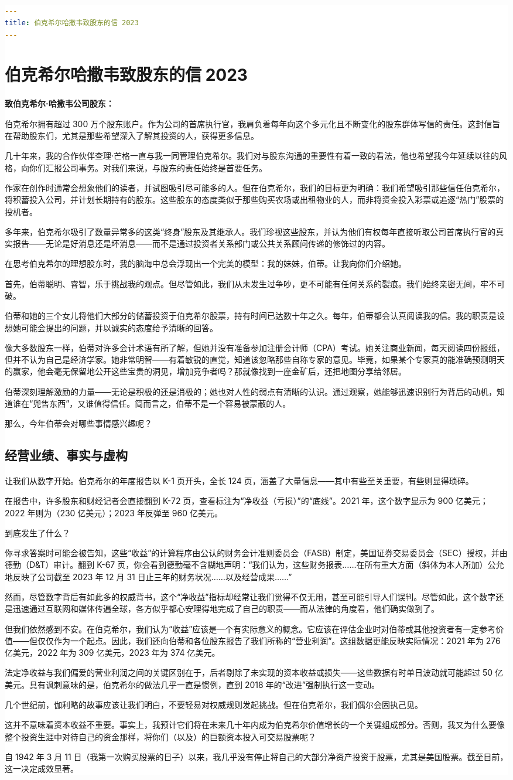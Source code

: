 ```yaml
---
title: 伯克希尔哈撒韦致股东的信 2023
---
```


# 伯克希尔哈撒韦致股东的信 2023

**致伯克希尔·哈撒韦公司股东：**

伯克希尔拥有超过 300 万个股东账户。作为公司的首席执行官，我肩负着每年向这个多元化且不断变化的股东群体写信的责任。这封信旨在帮助股东们，尤其是那些希望深入了解其投资的人，获得更多信息。  

几十年来，我的合作伙伴查理·芒格一直与我一同管理伯克希尔。我们对与股东沟通的重要性有着一致的看法，他也希望我今年延续以往的风格，向你们汇报公司事务。对我们来说，与股东的责任始终是首要任务。  

作家在创作时通常会想象他们的读者，并试图吸引尽可能多的人。但在伯克希尔，我们的目标更为明确：我们希望吸引那些信任伯克希尔，将积蓄投入公司，并计划长期持有的股东。这些股东的态度类似于那些购买农场或出租物业的人，而非将资金投入彩票或追逐“热门”股票的投机者。  

多年来，伯克希尔吸引了数量异常多的这类“终身”股东及其继承人。我们珍视这些股东，并认为他们有权每年直接听取公司首席执行官的真实报告——无论是好消息还是坏消息——而不是通过投资者关系部门或公共关系顾问传递的修饰过的内容。  

在思考伯克希尔的理想股东时，我的脑海中总会浮现出一个完美的模型：我的妹妹，伯蒂。让我向你们介绍她。  

首先，伯蒂聪明、睿智，乐于挑战我的观点。但尽管如此，我们从未发生过争吵，更不可能有任何关系的裂痕。我们始终亲密无间，牢不可破。  

伯蒂和她的三个女儿将他们大部分的储蓄投资于伯克希尔股票，持有时间已达数十年之久。每年，伯蒂都会认真阅读我的信。我的职责是设想她可能会提出的问题，并以诚实的态度给予清晰的回答。  

像大多数股东一样，伯蒂对许多会计术语有所了解，但她并没有准备参加注册会计师（CPA）考试。她关注商业新闻，每天阅读四份报纸，但并不认为自己是经济学家。她非常明智——有着敏锐的直觉，知道该忽略那些自称专家的意见。毕竟，如果某个专家真的能准确预测明天的赢家，他会毫无保留地公开这些宝贵的洞见，增加竞争者吗？那就像找到一座金矿后，还把地图分享给邻居。  

伯蒂深刻理解激励的力量——无论是积极的还是消极的；她也对人性的弱点有清晰的认识。通过观察，她能够迅速识别行为背后的动机，知道谁在“兜售东西”，又谁值得信任。简而言之，伯蒂不是一个容易被蒙蔽的人。  

那么，今年伯蒂会对哪些事情感兴趣呢？

## 经营业绩、事实与虚构

让我们从数字开始。伯克希尔的年度报告以 K-1 页开头，全长 124 页，涵盖了大量信息——其中有些至关重要，有些则显得琐碎。

在报告中，许多股东和财经记者会直接翻到 K-72 页，查看标注为“净收益（亏损）”的“底线”。2021 年，这个数字显示为 900 亿美元；2022 年则为（230 亿美元）；2023 年反弹至 960 亿美元。

到底发生了什么？

你寻求答案时可能会被告知，这些“收益”的计算程序由公认的财务会计准则委员会（FASB）制定，美国证券交易委员会（SEC）授权，并由德勤（D&T）审计。翻到 K-67 页，你会看到德勤毫不含糊地声明：“我们认为，这些财务报表……在所有重大方面（斜体为本人所加）公允地反映了公司截至 2023 年 12 月 31 日止三年的财务状况……以及经营成果……”

然而，尽管数字背后有如此多的权威背书，这个“净收益”指标却经常让我们觉得不仅无用，甚至可能引导人们误判。尽管如此，这个数字还是迅速通过互联网和媒体传遍全球，各方似乎都心安理得地完成了自己的职责——而从法律的角度看，他们确实做到了。

但我们依然感到不安。在伯克希尔，我们认为“收益”应该是一个有实际意义的概念。它应该在评估企业时对伯蒂或其他投资者有一定参考价值——但仅仅作为一个起点。因此，我们还向伯蒂和各位股东报告了我们所称的“营业利润”。这组数据更能反映实际情况：2021 年为 276 亿美元，2022 年为 309 亿美元，2023 年为 374 亿美元。

法定净收益与我们偏爱的营业利润之间的关键区别在于，后者剔除了未实现的资本收益或损失——这些数据有时单日波动就可能超过 50 亿美元。具有讽刺意味的是，伯克希尔的做法几乎一直是惯例，直到 2018 年的“改进”强制执行这一变动。

几个世纪前，伽利略的故事应该让我们明白，不要轻易对权威规则发起挑战。但在伯克希尔，我们偶尔会固执己见。

这并不意味着资本收益不重要。事实上，我预计它们将在未来几十年内成为伯克希尔价值增长的一个关键组成部分。否则，我又为什么要像整个投资生涯中对待自己的资金那样，将你们（以及）的巨额资本投入可交易股票呢？

自 1942 年 3 月 11 日（我第一次购买股票的日子）以来，我几乎没有停止将自己的大部分净资产投资于股票，尤其是美国股票。截至目前，这一决定成效显著。
